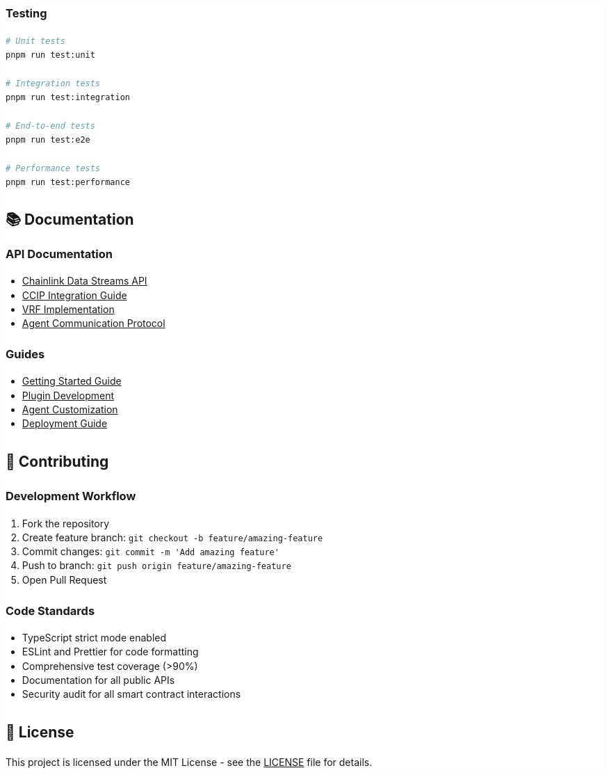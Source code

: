 ### Testing
```bash
# Unit tests
pnpm run test:unit

# Integration tests
pnpm run test:integration

# End-to-end tests
pnpm run test:e2e

# Performance tests
pnpm run test:performance
```

## 📚 Documentation

### API Documentation
- [Chainlink Data Streams API](./docs/data-streams-api.md)
- [CCIP Integration Guide](./docs/ccip-integration.md)
- [VRF Implementation](./docs/vrf-implementation.md)
- [Agent Communication Protocol](./docs/agent-communication.md)

### Guides
- [Getting Started Guide](./docs/getting-started.md)
- [Plugin Development](./docs/plugin-development.md)
- [Agent Customization](./docs/agent-customization.md)
- [Deployment Guide](./docs/deployment.md)

## 🤝 Contributing

### Development Workflow
1. Fork the repository
2. Create feature branch: `git checkout -b feature/amazing-feature`
3. Commit changes: `git commit -m 'Add amazing feature'`
4. Push to branch: `git push origin feature/amazing-feature`
5. Open Pull Request

### Code Standards
- TypeScript strict mode enabled
- ESLint and Prettier for code formatting
- Comprehensive test coverage (>90%)
- Documentation for all public APIs
- Security audit for all smart contract interactions

## 📄 License

This project is licensed under the MIT License - see the [LICENSE](LICENSE) file for details.
